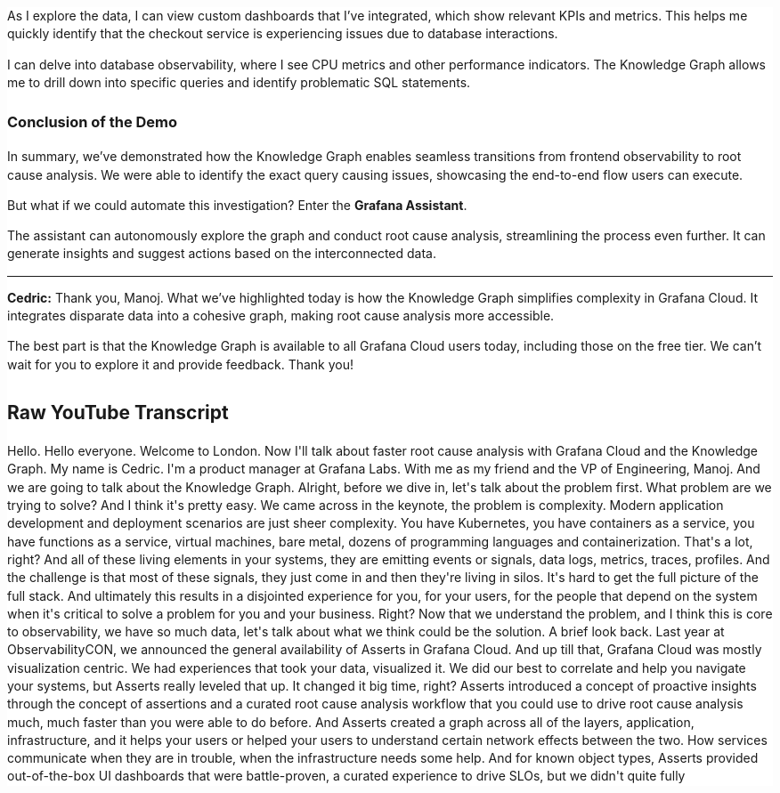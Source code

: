As I explore the data, I can view custom dashboards that I’ve integrated, which show relevant KPIs and metrics. This helps me quickly identify that the checkout service is experiencing issues due to database interactions.

I can delve into database observability, where I see CPU metrics and other performance indicators. The Knowledge Graph allows me to drill down into specific queries and identify problematic SQL statements.

### Conclusion of the Demo

In summary, we’ve demonstrated how the Knowledge Graph enables seamless transitions from frontend observability to root cause analysis. We were able to identify the exact query causing issues, showcasing the end-to-end flow users can execute.

But what if we could automate this investigation? Enter the **Grafana Assistant**. 

The assistant can autonomously explore the graph and conduct root cause analysis, streamlining the process even further. It can generate insights and suggest actions based on the interconnected data.

---

**Cedric:** Thank you, Manoj. What we’ve highlighted today is how the Knowledge Graph simplifies complexity in Grafana Cloud. It integrates disparate data into a cohesive graph, making root cause analysis more accessible.

The best part is that the Knowledge Graph is available to all Grafana Cloud users today, including those on the free tier. We can’t wait for you to explore it and provide feedback. Thank you!

## Raw YouTube Transcript

Hello. Hello everyone. Welcome to London. Now I'll talk about faster root cause
analysis with Grafana Cloud and the Knowledge Graph. My name is Cedric.
I'm a product manager at Grafana Labs. With me as my friend and the
VP of Engineering, Manoj. And we are going to talk about
the Knowledge Graph. Alright, before we dive in, let's
talk about the problem first. What problem are we trying to
solve? And I think it's pretty easy. We came across in the keynote,
the problem is complexity. Modern application development and
deployment scenarios are just sheer complexity. You have Kubernetes,
you have containers as a service, you have functions as a service,
virtual machines, bare metal, dozens of programming languages
and containerization. That's a lot, right? And all of these living
elements in your systems, they are emitting events or signals, data logs, metrics, traces, profiles. And the challenge is that
most of these signals, they just come in and then they're
living in silos. It's hard to get the full picture of the full stack. And ultimately this results
in a disjointed experience
for you, for your users, for the people that depend on the system
when it's critical to solve a problem for you and your business. Right? Now that we understand the problem, and
I think this is core to observability, we have so much data, let's talk about what we
think could be the solution. A brief look back. Last
year at ObservabilityCON, we announced the general availability
of Asserts in Grafana Cloud. And up till that, Grafana Cloud
was mostly visualization centric. We had experiences that took
your data, visualized it. We did our best to correlate and
help you navigate your systems, but Asserts really leveled that
up. It changed it big time, right? Asserts introduced a concept of
proactive insights through the concept of assertions and a curated root cause
analysis workflow that you could use to drive root cause analysis much, much
faster than you were able to do before. And Asserts created a graph across
all of the layers, application, infrastructure, and it helps your users or helped your
users to understand certain network effects between the two. How services
communicate when they are in trouble, when the infrastructure needs some
help. And for known object types, Asserts provided out-of-the-box UI
dashboards that were battle-proven, a curated experience to drive SLOs, but we didn't quite fully